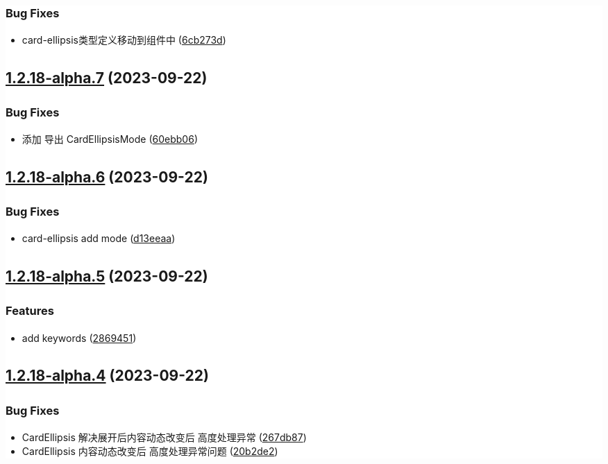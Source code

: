 
### Bug Fixes

* card-ellipsis类型定义移动到组件中 ([6cb273d](https://github.com/ligaopeng123-npm/web-components-repo/commit/6cb273de23a320e81d13b6734b0b2bade17a3100))



## [1.2.18-alpha.7](https://github.com/ligaopeng123-npm/web-components-repo/compare/v1.2.18-alpha.6...v1.2.18-alpha.7) (2023-09-22)


### Bug Fixes

* 添加 导出 CardEllipsisMode ([60ebb06](https://github.com/ligaopeng123-npm/web-components-repo/commit/60ebb0632ba90215bcf4a50f1237f2c3a9cc9c49))



## [1.2.18-alpha.6](https://github.com/ligaopeng123-npm/web-components-repo/compare/v1.2.18-alpha.5...v1.2.18-alpha.6) (2023-09-22)


### Bug Fixes

* card-ellipsis add mode ([d13eeaa](https://github.com/ligaopeng123-npm/web-components-repo/commit/d13eeaad3d54e6d7c0ae8e700fcac41290fca471))



## [1.2.18-alpha.5](https://github.com/ligaopeng123-npm/web-components-repo/compare/v1.2.18-alpha.4...v1.2.18-alpha.5) (2023-09-22)


### Features

* add keywords ([2869451](https://github.com/ligaopeng123-npm/web-components-repo/commit/2869451ddb609a1e237248e350efd556c207c662))



## [1.2.18-alpha.4](https://github.com/ligaopeng123-npm/web-components-repo/compare/v1.2.18-alpha.3...v1.2.18-alpha.4) (2023-09-22)


### Bug Fixes

* CardEllipsis 解决展开后内容动态改变后 高度处理异常 ([267db87](https://github.com/ligaopeng123-npm/web-components-repo/commit/267db872cc12e1fe46ef585c00f1d999f6e7e799))
* CardEllipsis 内容动态改变后 高度处理异常问题 ([20b2de2](https://github.com/ligaopeng123-npm/web-components-repo/commit/20b2de291f12514551f4125c2d4465eb77bf331c))
